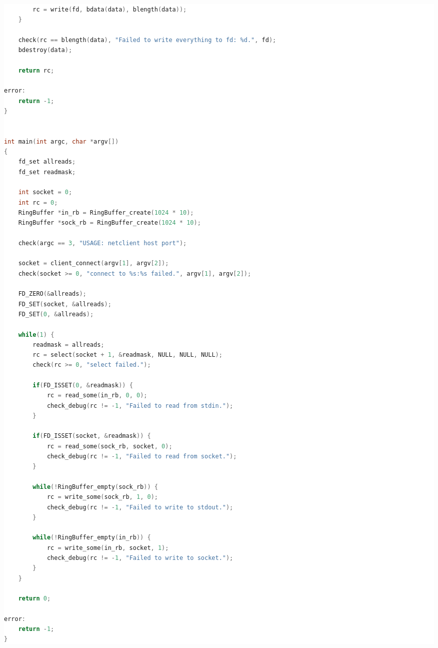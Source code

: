```c
        rc = write(fd, bdata(data), blength(data));
    }

    check(rc == blength(data), "Failed to write everything to fd: %d.", fd);
    bdestroy(data);

    return rc;

error:
    return -1;
}


int main(int argc, char *argv[])
{
    fd_set allreads;
    fd_set readmask;

    int socket = 0;
    int rc = 0;
    RingBuffer *in_rb = RingBuffer_create(1024 * 10);
    RingBuffer *sock_rb = RingBuffer_create(1024 * 10);

    check(argc == 3, "USAGE: netclient host port");

    socket = client_connect(argv[1], argv[2]);
    check(socket >= 0, "connect to %s:%s failed.", argv[1], argv[2]);

    FD_ZERO(&allreads);
    FD_SET(socket, &allreads);
    FD_SET(0, &allreads);

    while(1) {
        readmask = allreads;
        rc = select(socket + 1, &readmask, NULL, NULL, NULL);
        check(rc >= 0, "select failed.");

        if(FD_ISSET(0, &readmask)) {
            rc = read_some(in_rb, 0, 0);
            check_debug(rc != -1, "Failed to read from stdin.");
        }

        if(FD_ISSET(socket, &readmask)) {
            rc = read_some(sock_rb, socket, 0);
            check_debug(rc != -1, "Failed to read from socket.");
        }

        while(!RingBuffer_empty(sock_rb)) {
            rc = write_some(sock_rb, 1, 0);
            check_debug(rc != -1, "Failed to write to stdout.");
        }

        while(!RingBuffer_empty(in_rb)) {
            rc = write_some(in_rb, socket, 1);
            check_debug(rc != -1, "Failed to write to socket.");
        }
    }

    return 0;

error:
    return -1;
}
```